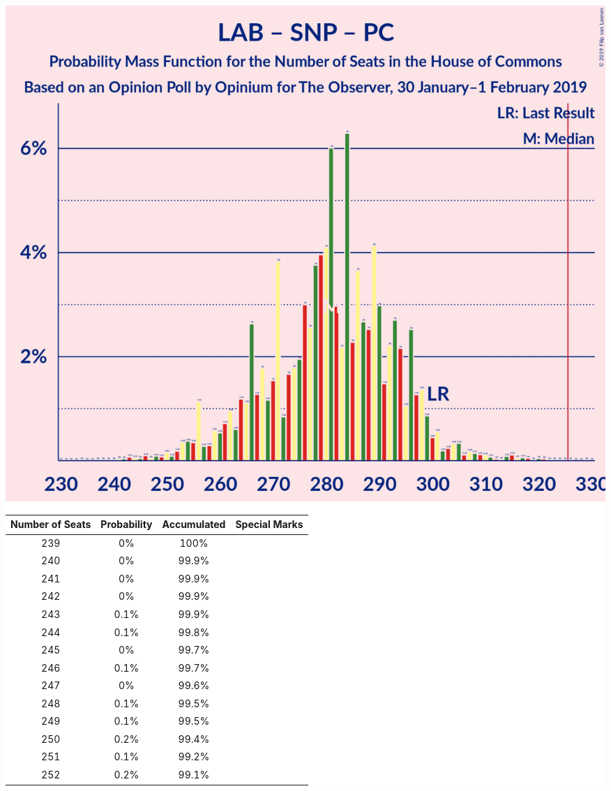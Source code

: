 ![Graph with seats probability mass function not yet produced](2019-02-01-Opinium-coalitions-seats-pmf-lab–snp–pc.png "Seats Probability Mass Function")

| Number of Seats | Probability | Accumulated | Special Marks |
|:---------------:|:-----------:|:-----------:|:-------------:|
| 239 | 0% | 100% |  |
| 240 | 0% | 99.9% |  |
| 241 | 0% | 99.9% |  |
| 242 | 0% | 99.9% |  |
| 243 | 0.1% | 99.9% |  |
| 244 | 0.1% | 99.8% |  |
| 245 | 0% | 99.7% |  |
| 246 | 0.1% | 99.7% |  |
| 247 | 0% | 99.6% |  |
| 248 | 0.1% | 99.5% |  |
| 249 | 0.1% | 99.5% |  |
| 250 | 0.2% | 99.4% |  |
| 251 | 0.1% | 99.2% |  |
| 252 | 0.2% | 99.1% |  |